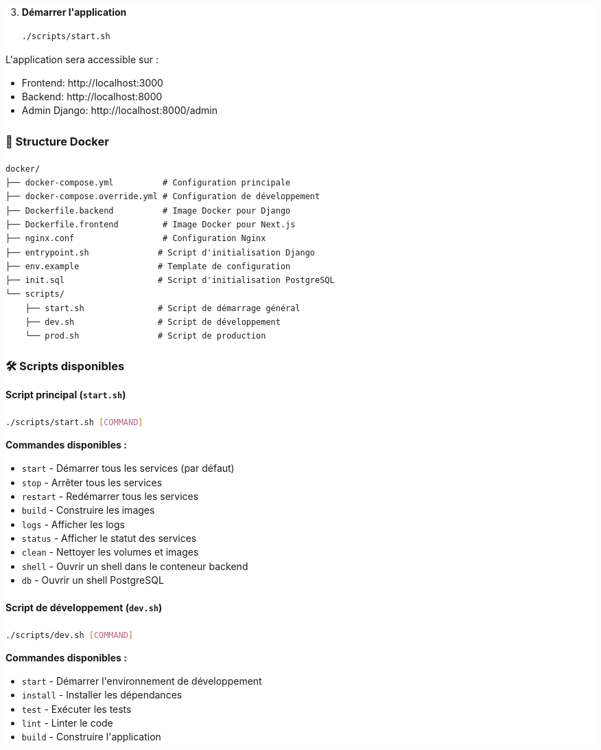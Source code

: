 3. **Démarrer l'application**
   ```bash
   ./scripts/start.sh
   ```

L'application sera accessible sur :
- Frontend: http://localhost:3000
- Backend: http://localhost:8000
- Admin Django: http://localhost:8000/admin

### 📁 Structure Docker

```
docker/
├── docker-compose.yml          # Configuration principale
├── docker-compose.override.yml # Configuration de développement
├── Dockerfile.backend          # Image Docker pour Django
├── Dockerfile.frontend         # Image Docker pour Next.js
├── nginx.conf                  # Configuration Nginx
├── entrypoint.sh              # Script d'initialisation Django
├── env.example                # Template de configuration
├── init.sql                   # Script d'initialisation PostgreSQL
└── scripts/
    ├── start.sh               # Script de démarrage général
    ├── dev.sh                 # Script de développement
    └── prod.sh                # Script de production
```

### 🛠️ Scripts disponibles

#### Script principal (`start.sh`)
```bash
./scripts/start.sh [COMMAND]
```

**Commandes disponibles :**
- `start` - Démarrer tous les services (par défaut)
- `stop` - Arrêter tous les services
- `restart` - Redémarrer tous les services
- `build` - Construire les images
- `logs` - Afficher les logs
- `status` - Afficher le statut des services
- `clean` - Nettoyer les volumes et images
- `shell` - Ouvrir un shell dans le conteneur backend
- `db` - Ouvrir un shell PostgreSQL

#### Script de développement (`dev.sh`)
```bash
./scripts/dev.sh [COMMAND]
```

**Commandes disponibles :**
- `start` - Démarrer l'environnement de développement
- `install` - Installer les dépendances
- `test` - Exécuter les tests
- `lint` - Linter le code
- `build` - Construire l'application
